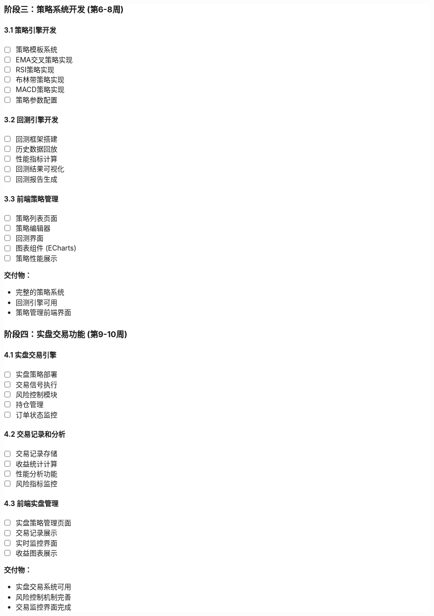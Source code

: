 ### 阶段三：策略系统开发 (第6-8周)

#### 3.1 策略引擎开发
- [ ] 策略模板系统
- [ ] EMA交叉策略实现
- [ ] RSI策略实现
- [ ] 布林带策略实现
- [ ] MACD策略实现
- [ ] 策略参数配置

#### 3.2 回测引擎开发
- [ ] 回测框架搭建
- [ ] 历史数据回放
- [ ] 性能指标计算
- [ ] 回测结果可视化
- [ ] 回测报告生成

#### 3.3 前端策略管理
- [ ] 策略列表页面
- [ ] 策略编辑器
- [ ] 回测界面
- [ ] 图表组件 (ECharts)
- [ ] 策略性能展示

**交付物：**
- 完整的策略系统
- 回测引擎可用
- 策略管理前端界面

### 阶段四：实盘交易功能 (第9-10周)

#### 4.1 实盘交易引擎
- [ ] 实盘策略部署
- [ ] 交易信号执行
- [ ] 风险控制模块
- [ ] 持仓管理
- [ ] 订单状态监控

#### 4.2 交易记录和分析
- [ ] 交易记录存储
- [ ] 收益统计计算
- [ ] 性能分析功能
- [ ] 风险指标监控

#### 4.3 前端实盘管理
- [ ] 实盘策略管理页面
- [ ] 交易记录展示
- [ ] 实时监控界面
- [ ] 收益图表展示

**交付物：**
- 实盘交易系统可用
- 风险控制机制完善
- 交易监控界面完成
